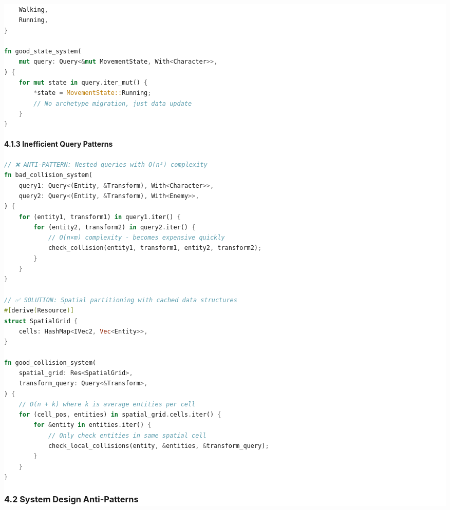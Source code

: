 ```rust
    Walking,
    Running,
}

fn good_state_system(
    mut query: Query<&mut MovementState, With<Character>>,
) {
    for mut state in query.iter_mut() {
        *state = MovementState::Running;
        // No archetype migration, just data update
    }
}
```

#### 4.1.3 Inefficient Query Patterns

```rust
// ❌ ANTI-PATTERN: Nested queries with O(n²) complexity
fn bad_collision_system(
    query1: Query<(Entity, &Transform), With<Character>>,
    query2: Query<(Entity, &Transform), With<Enemy>>,
) {
    for (entity1, transform1) in query1.iter() {
        for (entity2, transform2) in query2.iter() {
            // O(n×m) complexity - becomes expensive quickly
            check_collision(entity1, transform1, entity2, transform2);
        }
    }
}

// ✅ SOLUTION: Spatial partitioning with cached data structures
#[derive(Resource)]
struct SpatialGrid {
    cells: HashMap<IVec2, Vec<Entity>>,
}

fn good_collision_system(
    spatial_grid: Res<SpatialGrid>,
    transform_query: Query<&Transform>,
) {
    // O(n + k) where k is average entities per cell
    for (cell_pos, entities) in spatial_grid.cells.iter() {
        for &entity in entities.iter() {
            // Only check entities in same spatial cell
            check_local_collisions(entity, &entities, &transform_query);
        }
    }
}
```

### 4.2 System Design Anti-Patterns
